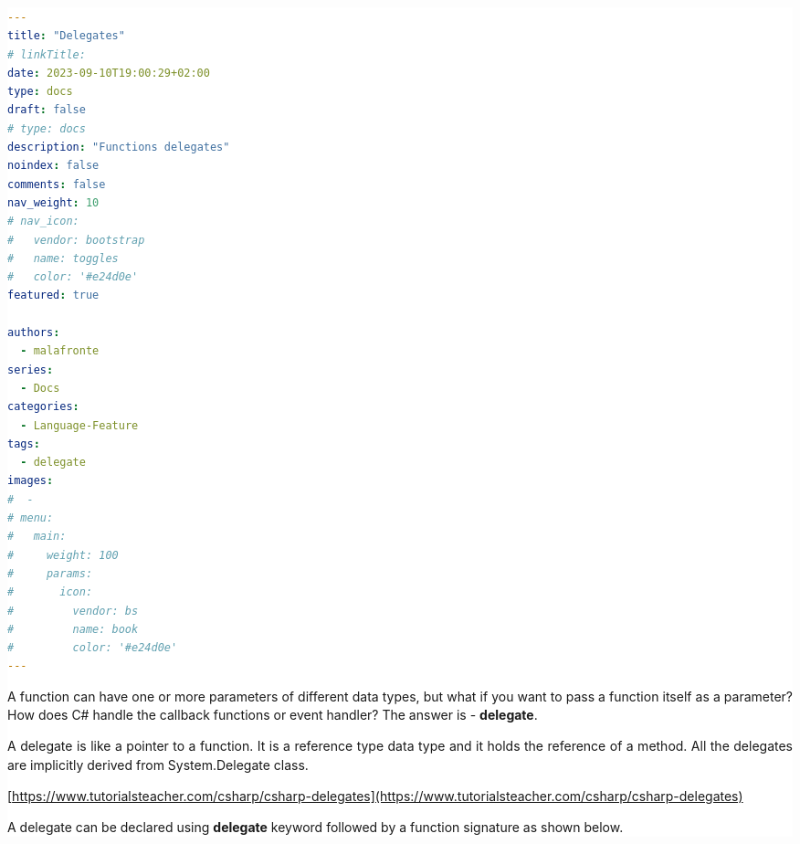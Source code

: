 ```yaml
---
title: "Delegates"
# linkTitle:
date: 2023-09-10T19:00:29+02:00
type: docs
draft: false
# type: docs
description: "Functions delegates"
noindex: false
comments: false
nav_weight: 10
# nav_icon:
#   vendor: bootstrap
#   name: toggles
#   color: '#e24d0e'
featured: true

authors:
  - malafronte
series:
  - Docs
categories:
  - Language-Feature
tags:
  - delegate
images:
#  - 
# menu:
#   main:
#     weight: 100
#     params:
#       icon:
#         vendor: bs
#         name: book
#         color: '#e24d0e'
---
```

<style>p {text-align: justify}</style>
A function can have one or more parameters of different data types, but what if you want to pass a function itself as a parameter? How does C# handle the callback functions or event handler? The answer is - **delegate**.

A delegate is like a pointer to a function. It is a reference type data type and it holds the reference of a method. All the delegates are implicitly derived from System.Delegate class.


[https://www.tutorialsteacher.com/csharp/csharp-delegates](https://www.tutorialsteacher.com/csharp/csharp-delegates)

A delegate can be declared using **delegate** keyword followed by a function signature as shown below.
